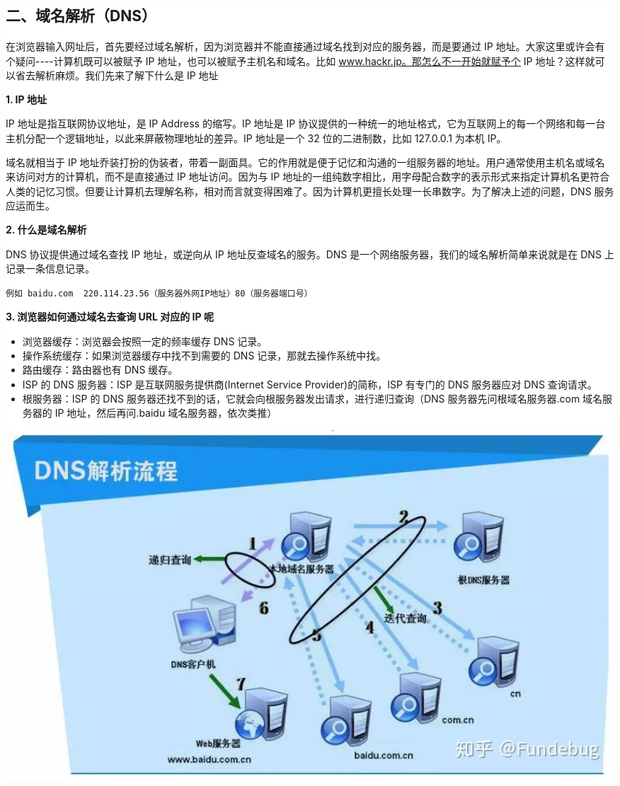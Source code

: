 ## 二、域名解析（DNS）

在浏览器输入网址后，首先要经过域名解析，因为浏览器并不能直接通过域名找到对应的服务器，而是要通过 IP 地址。大家这里或许会有个疑问----计算机既可以被赋予 IP 地址，也可以被赋予主机名和域名。比如 www.hackr.jp。那怎么不一开始就赋予个 IP 地址？这样就可以省去解析麻烦。我们先来了解下什么是 IP 地址

**1. IP 地址**

IP 地址是指互联网协议地址，是 IP Address 的缩写。IP 地址是 IP 协议提供的一种统一的地址格式，它为互联网上的每一个网络和每一台主机分配一个逻辑地址，以此来屏蔽物理地址的差异。IP 地址是一个 32 位的二进制数，比如 127.0.0.1 为本机 IP。

域名就相当于 IP 地址乔装打扮的伪装者，带着一副面具。它的作用就是便于记忆和沟通的一组服务器的地址。用户通常使用主机名或域名来访问对方的计算机，而不是直接通过 IP 地址访问。因为与 IP 地址的一组纯数字相比，用字母配合数字的表示形式来指定计算机名更符合人类的记忆习惯。但要让计算机去理解名称，相对而言就变得困难了。因为计算机更擅长处理一长串数字。为了解决上述的问题，DNS 服务应运而生。

**2. 什么是域名解析**

DNS 协议提供通过域名查找 IP 地址，或逆向从 IP 地址反查域名的服务。DNS 是一个网络服务器，我们的域名解析简单来说就是在 DNS 上记录一条信息记录。

```
例如 baidu.com  220.114.23.56（服务器外网IP地址）80（服务器端口号）
```

**3. 浏览器如何通过域名去查询 URL 对应的 IP 呢**

* 浏览器缓存：浏览器会按照一定的频率缓存 DNS 记录。
* 操作系统缓存：如果浏览器缓存中找不到需要的 DNS 记录，那就去操作系统中找。
* 路由缓存：路由器也有 DNS 缓存。
* ISP 的 DNS 服务器：ISP 是互联网服务提供商(Internet Service Provider)的简称，ISP 有专门的 DNS 服务器应对 DNS 查询请求。
* 根服务器：ISP 的 DNS 服务器还找不到的话，它就会向根服务器发出请求，进行递归查询（DNS 服务器先问根域名服务器.com 域名服务器的 IP 地址，然后再问.baidu 域名服务器，依次类推）

![img](../img/js/process/2.jpg)
